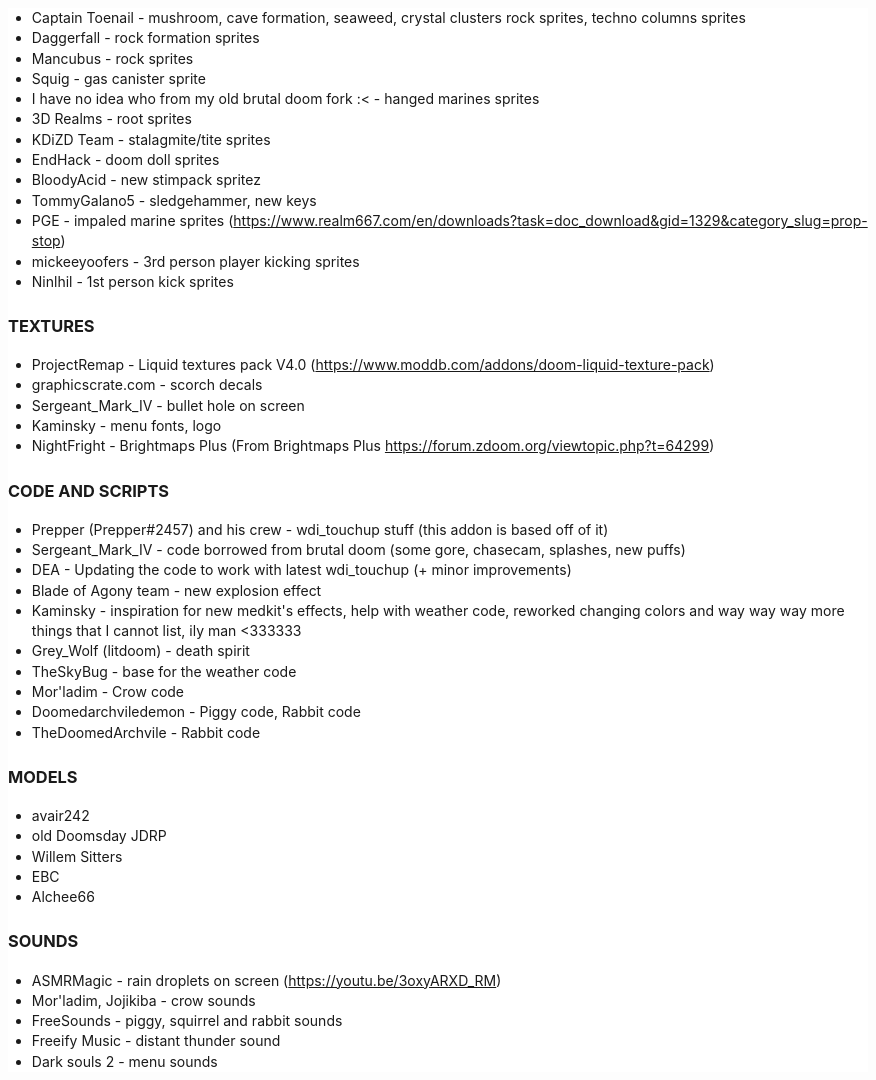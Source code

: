 - Captain Toenail - mushroom, cave formation, seaweed, crystal clusters rock sprites, techno columns sprites
- Daggerfall - rock formation sprites
- Mancubus - rock sprites
- Squig - gas canister sprite
- I have no idea who from my old brutal doom fork :< - hanged marines sprites
- 3D Realms - root sprites
- KDiZD Team - stalagmite/tite sprites
- EndHack - doom doll sprites
- BloodyAcid - new stimpack spritez
- TommyGalano5 - sledgehammer, new keys
- PGE - impaled marine sprites (https://www.realm667.com/en/downloads?task=doc_download&gid=1329&category_slug=prop-stop)
- mickeeyoofers - 3rd person player kicking sprites
- Ninlhil - 1st person kick sprites

### TEXTURES
- ProjectRemap - Liquid textures pack V4.0 (https://www.moddb.com/addons/doom-liquid-texture-pack)
- graphicscrate.com - scorch decals
- Sergeant_Mark_IV - bullet hole on screen
- Kaminsky - menu fonts, logo
- NightFright - Brightmaps Plus (From Brightmaps Plus https://forum.zdoom.org/viewtopic.php?t=64299)


### CODE AND SCRIPTS
- Prepper (Prepper#2457) and his crew - wdi_touchup stuff (this addon is based off of it)
- Sergeant_Mark_IV - code borrowed from brutal doom (some gore, chasecam, splashes, new puffs)
- DEA - Updating the code to work with latest wdi_touchup (+ minor improvements)
- Blade of Agony team - new explosion effect
- Kaminsky - inspiration for new medkit's effects, help with weather code, reworked changing colors and way way way more things that I cannot list, ily man <333333
- Grey_Wolf (litdoom) - death spirit
- TheSkyBug - base for the weather code
- Mor'ladim - Crow code
- Doomedarchviledemon - Piggy code, Rabbit code
- TheDoomedArchvile - Rabbit code

### MODELS
- avair242
- old Doomsday JDRP
- Willem Sitters
- EBC
- Alchee66	

### SOUNDS

- ASMRMagic - rain droplets on screen (https://youtu.be/3oxyARXD_RM)
- Mor'ladim, Jojikiba - crow sounds
- FreeSounds - piggy, squirrel and rabbit sounds
- Freeify Music - distant thunder sound
- Dark souls 2 - menu sounds
